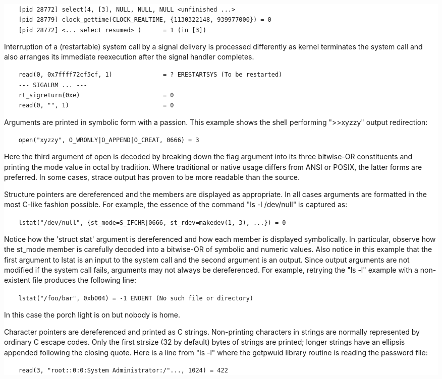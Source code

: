         [pid 28772] select(4, [3], NULL, NULL, NULL <unfinished ...>
        [pid 28779] clock_gettime(CLOCK_REALTIME, {1130322148, 939977000}) = 0
        [pid 28772] <... select resumed> )      = 1 (in [3])

Interruption of  a (restartable) system call  by a signal delivery  is processed
differently as kernel terminates the system call and also arranges its immediate
reexecution after the signal handler completes.

        read(0, 0x7ffff72cf5cf, 1)              = ? ERESTARTSYS (To be restarted)
        --- SIGALRM ... ---
        rt_sigreturn(0xe)                       = 0
        read(0, "", 1)                          = 0

Arguments are printed in symbolic form with a passion.
This example shows the shell performing ">>xyzzy" output redirection:

        open("xyzzy", O_WRONLY|O_APPEND|O_CREAT, 0666) = 3

Here the third  argument of open is  decoded by breaking down  the flag argument
into its three  bitwise-OR constituents and printing the mode  value in octal by
tradition.
Where traditional or  native usage differs from ANSI or  POSIX, the latter forms
are preferred.
In some cases, strace output has proven to be more readable than the source.

Structure  pointers   are  dereferenced  and   the  members  are   displayed  as
appropriate.
In all cases arguments are formatted in the most C-like fashion possible.
For example, the essence of the command "ls -l /dev/null" is captured as:

        lstat("/dev/null", {st_mode=S_IFCHR|0666, st_rdev=makedev(1, 3), ...}) = 0

Notice how  the 'struct stat'  argument is dereferenced  and how each  member is
displayed symbolically.
In  particular, observe  how  the st_mode  member is  carefully  decoded into  a
bitwise-OR of symbolic and numeric values.
Also notice in this example that the first  argument to lstat is an input to the
system call and the second argument is an output.
Since output arguments are not modified  if the system call fails, arguments may
not always be dereferenced.
For example, retrying the "ls -l"  example with a non-existent file produces the
following line:

        lstat("/foo/bar", 0xb004) = -1 ENOENT (No such file or directory)

In this case the porch light is on but nobody is home.

Character pointers are dereferenced and printed as C strings.
Non-printing characters in strings are normally represented by ordinary C escape
codes.
Only the  first strsize  (32 by  default) bytes of  strings are  printed; longer
strings have an ellipsis appended following the closing quote.
Here is a  line from "ls -l"  where the getpwuid library routine  is reading the
password file:

        read(3, "root::0:0:System Administrator:/"..., 1024) = 422
